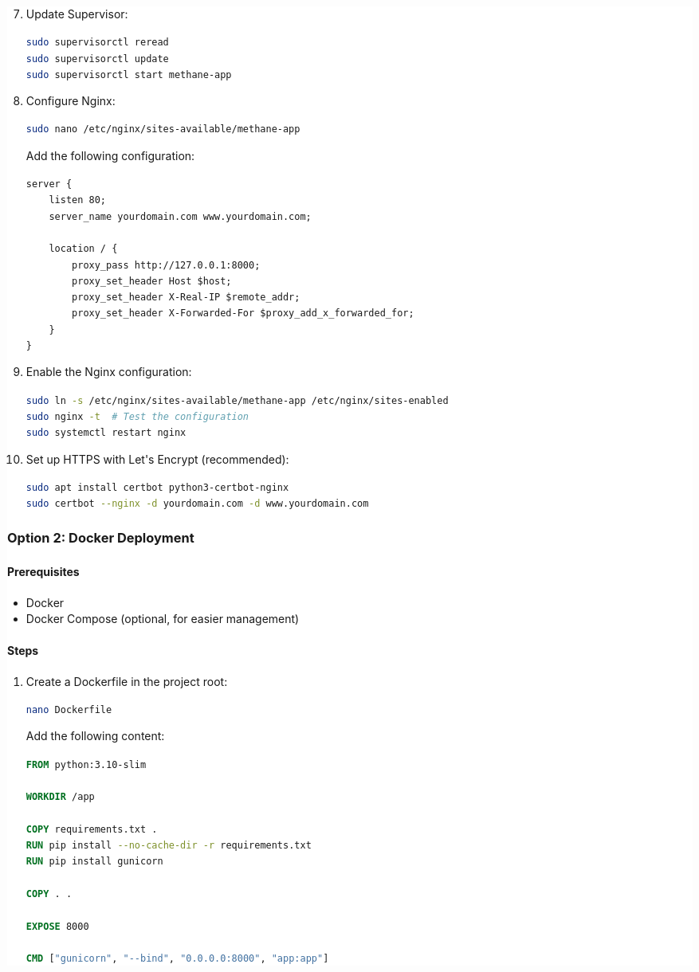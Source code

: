 7. Update Supervisor:
   ```bash
   sudo supervisorctl reread
   sudo supervisorctl update
   sudo supervisorctl start methane-app
   ```

8. Configure Nginx:
   ```bash
   sudo nano /etc/nginx/sites-available/methane-app
   ```

   Add the following configuration:
   ```
   server {
       listen 80;
       server_name yourdomain.com www.yourdomain.com;

       location / {
           proxy_pass http://127.0.0.1:8000;
           proxy_set_header Host $host;
           proxy_set_header X-Real-IP $remote_addr;
           proxy_set_header X-Forwarded-For $proxy_add_x_forwarded_for;
       }
   }
   ```

9. Enable the Nginx configuration:
   ```bash
   sudo ln -s /etc/nginx/sites-available/methane-app /etc/nginx/sites-enabled
   sudo nginx -t  # Test the configuration
   sudo systemctl restart nginx
   ```

10. Set up HTTPS with Let's Encrypt (recommended):
    ```bash
    sudo apt install certbot python3-certbot-nginx
    sudo certbot --nginx -d yourdomain.com -d www.yourdomain.com
    ```

### Option 2: Docker Deployment

#### Prerequisites

- Docker
- Docker Compose (optional, for easier management)

#### Steps

1. Create a Dockerfile in the project root:
   ```bash
   nano Dockerfile
   ```

   Add the following content:
   ```Dockerfile
   FROM python:3.10-slim

   WORKDIR /app

   COPY requirements.txt .
   RUN pip install --no-cache-dir -r requirements.txt
   RUN pip install gunicorn

   COPY . .

   EXPOSE 8000

   CMD ["gunicorn", "--bind", "0.0.0.0:8000", "app:app"]
   ```